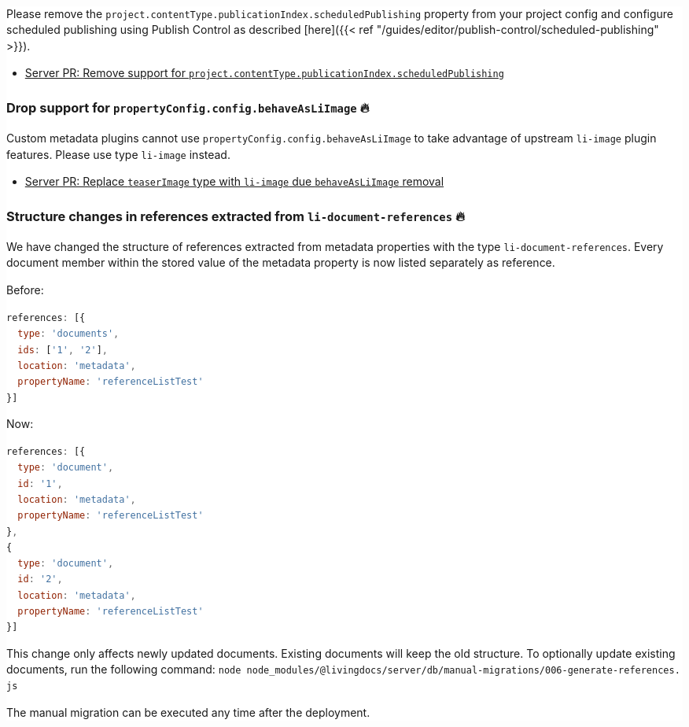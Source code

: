 Please remove the `project.contentType.publicationIndex.scheduledPublishing` property from your project config and configure scheduled publishing using Publish Control as described [here]({{< ref "/guides/editor/publish-control/scheduled-publishing" >}}).

* [Server PR: Remove support for `project.contentType.publicationIndex.scheduledPublishing`](https://github.com/livingdocsIO/livingdocs-server/pull/6003)

### Drop support for `propertyConfig.config.behaveAsLiImage` 🔥

Custom metadata plugins cannot use `propertyConfig.config.behaveAsLiImage` to take advantage of upstream `li-image` plugin features. Please use type `li-image` instead.

* [Server PR: Replace `teaserImage` type with `li-image` due `behaveAsLiImage` removal](https://github.com/livingdocsIO/livingdocs-server/pull/6053)

### Structure changes in references extracted from `li-document-references` 🔥

We have changed the structure of references extracted from metadata properties with the type `li-document-references`.
Every document member within the stored value of the metadata property is now listed separately as reference.

Before:
```js
references: [{
  type: 'documents',
  ids: ['1', '2'],
  location: 'metadata',
  propertyName: 'referenceListTest'
}]
```

Now:
```js
references: [{
  type: 'document',
  id: '1',
  location: 'metadata',
  propertyName: 'referenceListTest'
},
{
  type: 'document',
  id: '2',
  location: 'metadata',
  propertyName: 'referenceListTest'
}]
```

This change only affects newly updated documents. Existing documents will keep the old structure.
To optionally update existing documents, run the following command:
`node node_modules/@livingdocs/server/db/manual-migrations/006-generate-references.js`

The manual migration can be executed any time after the deployment.
